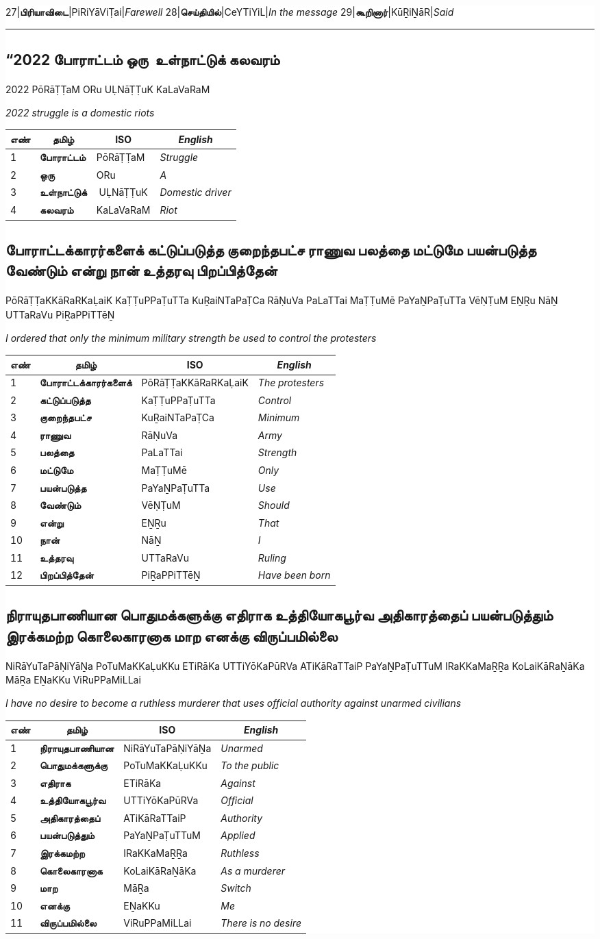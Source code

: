 27|**பிரியாவிடை**|PiRiYāViṬai|*Farewell*
28|**செய்தியில்**|CeYTiYiL|*In the message*
29|**கூறினார்**|KūṞiṈāR|*Said*

---

## “2022 போராட்டம் ஒரு  உள்நாட்டுக் கலவரம்

2022 PōRāṬṬaM ORu UḶNāṬṬuK KaLaVaRaM

*2022 struggle is a domestic riots*

எண்|**தமிழ்**|ISO|*English*
---|---|---|---
1|**போராட்டம்**|PōRāṬṬaM|*Struggle*
2|**ஒரு**|ORu|*A*
3|**உள்நாட்டுக்**| UḶNāṬṬuK|*Domestic driver*
4|**கலவரம்**|KaLaVaRaM|*Riot*
##  போராட்டக்காரர்களைக் கட்டுப்படுத்த குறைந்தபட்ச ராணுவ பலத்தை மட்டுமே பயன்படுத்த வேண்டும் என்று நான் உத்தரவு பிறப்பித்தேன்

PōRāṬṬaKKāRaRKaḶaiK KaṬṬuPPaṬuTTa KuṞaiNTaPaṬCa RāṆuVa PaLaTTai MaṬṬuMē PaYaṈPaṬuTTa VēṆṬuM EṈṞu NāṈ UTTaRaVu PiṞaPPiTTēṈ

*I ordered that only the minimum military strength be used to control the protesters*

எண்|**தமிழ்**|ISO|*English*
---|---|---|---
1|**போராட்டக்காரர்களைக்**|PōRāṬṬaKKāRaRKaḶaiK|*The protesters*
2|**கட்டுப்படுத்த**|KaṬṬuPPaṬuTTa|*Control*
3|**குறைந்தபட்ச**|KuṞaiNTaPaṬCa|*Minimum*
4|**ராணுவ**|RāṆuVa|*Army*
5|**பலத்தை**|PaLaTTai|*Strength*
6|**மட்டுமே**|MaṬṬuMē|*Only*
7|**பயன்படுத்த**|PaYaṈPaṬuTTa|*Use*
8|**வேண்டும்**|VēṆṬuM|*Should*
9|**என்று**|EṈṞu|*That*
10|**நான்**|NāṈ|*I*
11|**உத்தரவு**|UTTaRaVu|*Ruling*
12|**பிறப்பித்தேன்**|PiṞaPPiTTēṈ|*Have been born*
##  நிராயுதபாணியான பொதுமக்களுக்கு எதிராக உத்தியோகபூர்வ அதிகாரத்தைப் பயன்படுத்தும் இரக்கமற்ற கொலைகாரனாக மாற எனக்கு விருப்பமில்லை

NiRāYuTaPāṆiYāṈa PoTuMaKKaḶuKKu ETiRāKa UTTiYōKaPūRVa ATiKāRaTTaiP PaYaṈPaṬuTTuM IRaKKaMaṞṞa KoLaiKāRaṈāKa MāṞa EṈaKKu ViRuPPaMiLLai

*I have no desire to become a ruthless murderer that uses official authority against unarmed civilians*

எண்|**தமிழ்**|ISO|*English*
---|---|---|---
1|**நிராயுதபாணியான**|NiRāYuTaPāṆiYāṈa|*Unarmed*
2|**பொதுமக்களுக்கு**|PoTuMaKKaḶuKKu|*To the public*
3|**எதிராக**|ETiRāKa|*Against*
4|**உத்தியோகபூர்வ**|UTTiYōKaPūRVa|*Official*
5|**அதிகாரத்தைப்**|ATiKāRaTTaiP|*Authority*
6|**பயன்படுத்தும்**|PaYaṈPaṬuTTuM|*Applied*
7|**இரக்கமற்ற**|IRaKKaMaṞṞa|*Ruthless*
8|**கொலைகாரனாக**|KoLaiKāRaṈāKa|*As a murderer*
9|**மாற**|MāṞa|*Switch*
10|**எனக்கு**|EṈaKKu|*Me*
11|**விருப்பமில்லை**|ViRuPPaMiLLai|*There is no desire*